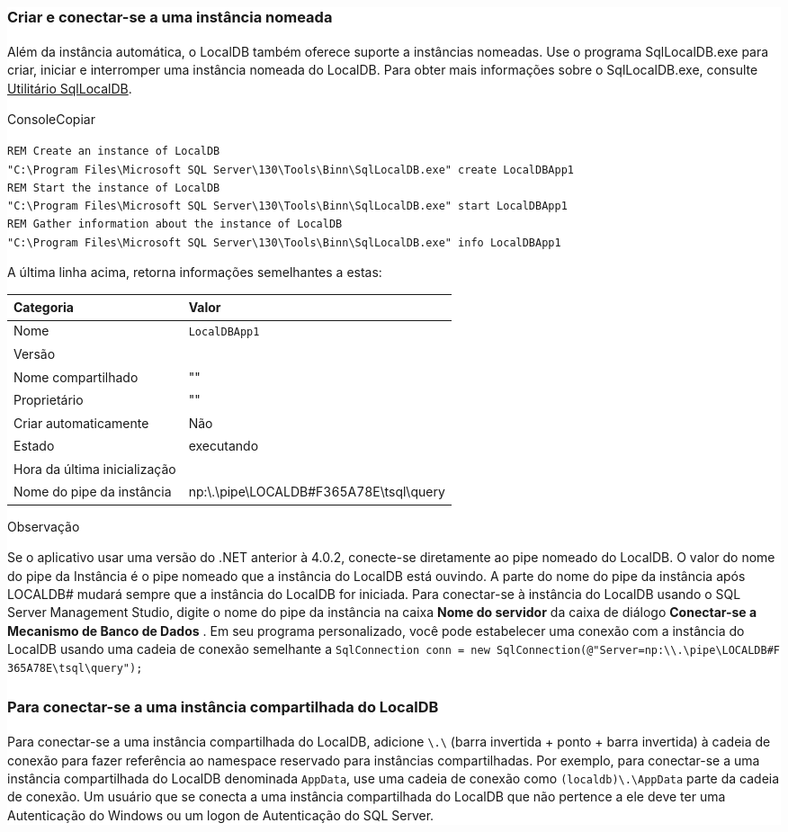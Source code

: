 ### Criar e conectar-se a uma instância nomeada

Além da instância automática, o LocalDB também oferece suporte a instâncias nomeadas. Use o programa SqlLocalDB.exe para criar, iniciar e interromper uma instância nomeada do LocalDB. Para obter mais informações sobre o SqlLocalDB.exe, consulte [Utilitário SqlLocalDB](https://docs.microsoft.com/pt-br/sql/tools/sqllocaldb-utility?view=sql-server-ver15).

ConsoleCopiar

```console
REM Create an instance of LocalDB
"C:\Program Files\Microsoft SQL Server\130\Tools\Binn\SqlLocalDB.exe" create LocalDBApp1
REM Start the instance of LocalDB
"C:\Program Files\Microsoft SQL Server\130\Tools\Binn\SqlLocalDB.exe" start LocalDBApp1
REM Gather information about the instance of LocalDB
"C:\Program Files\Microsoft SQL Server\130\Tools\Binn\SqlLocalDB.exe" info LocalDBApp1
```

A última linha acima, retorna informações semelhantes a estas:

| Categoria                    | Valor                                   |
| :--------------------------- | :-------------------------------------- |
| Nome                         | `LocalDBApp1`                           |
| Versão                       | <Current Version>                       |
| Nome compartilhado           | ""                                      |
| Proprietário                 | "<Your Windows User>"                   |
| Criar automaticamente        | Não                                     |
| Estado                       | executando                              |
| Hora da última inicialização | <Date and Time>                         |
| Nome do pipe da instância    | np:\\.\pipe\LOCALDB#F365A78E\tsql\query |

 Observação

Se o aplicativo usar uma versão do .NET anterior à 4.0.2, conecte-se diretamente ao pipe nomeado do LocalDB. O valor do nome do pipe da Instância é o pipe nomeado que a instância do LocalDB está ouvindo. A parte do nome do pipe da instância após LOCALDB# mudará sempre que a instância do LocalDB for iniciada. Para conectar-se à instância do LocalDB usando o SQL Server Management Studio, digite o nome do pipe da instância na caixa **Nome do servidor** da caixa de diálogo **Conectar-se a Mecanismo de Banco de Dados** . Em seu programa personalizado, você pode estabelecer uma conexão com a instância do LocalDB usando uma cadeia de conexão semelhante a `SqlConnection conn = new SqlConnection(@"Server=np:\\.\pipe\LOCALDB#F365A78E\tsql\query");`

### Para conectar-se a uma instância compartilhada do LocalDB

Para conectar-se a uma instância compartilhada do LocalDB, adicione `\.\` (barra invertida + ponto + barra invertida) à cadeia de conexão para fazer referência ao namespace reservado para instâncias compartilhadas. Por exemplo, para conectar-se a uma instância compartilhada do LocalDB denominada `AppData`, use uma cadeia de conexão como `(localdb)\.\AppData` parte da cadeia de conexão. Um usuário que se conecta a uma instância compartilhada do LocalDB que não pertence a ele deve ter uma Autenticação do Windows ou um logon de Autenticação do SQL Server.
